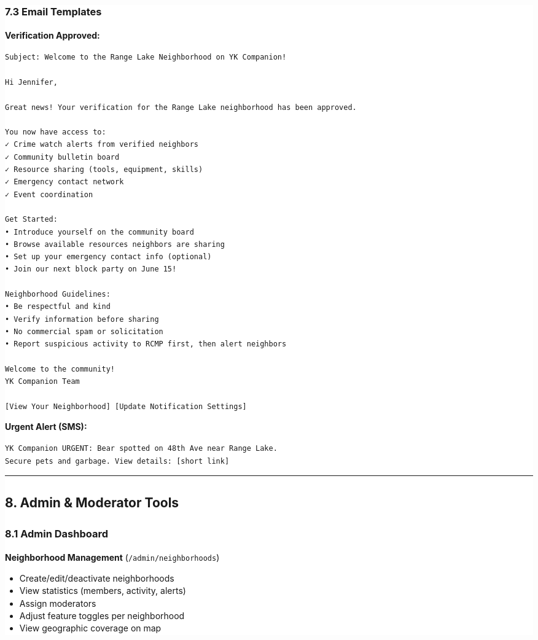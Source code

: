 ### 7.3 Email Templates

**Verification Approved:**
```
Subject: Welcome to the Range Lake Neighborhood on YK Companion!

Hi Jennifer,

Great news! Your verification for the Range Lake neighborhood has been approved.

You now have access to:
✓ Crime watch alerts from verified neighbors
✓ Community bulletin board
✓ Resource sharing (tools, equipment, skills)
✓ Emergency contact network
✓ Event coordination

Get Started:
• Introduce yourself on the community board
• Browse available resources neighbors are sharing
• Set up your emergency contact info (optional)
• Join our next block party on June 15!

Neighborhood Guidelines:
• Be respectful and kind
• Verify information before sharing
• No commercial spam or solicitation
• Report suspicious activity to RCMP first, then alert neighbors

Welcome to the community!
YK Companion Team

[View Your Neighborhood] [Update Notification Settings]
```

**Urgent Alert (SMS):**
```
YK Companion URGENT: Bear spotted on 48th Ave near Range Lake.
Secure pets and garbage. View details: [short link]
```

---

## 8. Admin & Moderator Tools

### 8.1 Admin Dashboard

**Neighborhood Management** (`/admin/neighborhoods`)
- Create/edit/deactivate neighborhoods
- View statistics (members, activity, alerts)
- Assign moderators
- Adjust feature toggles per neighborhood
- View geographic coverage on map
